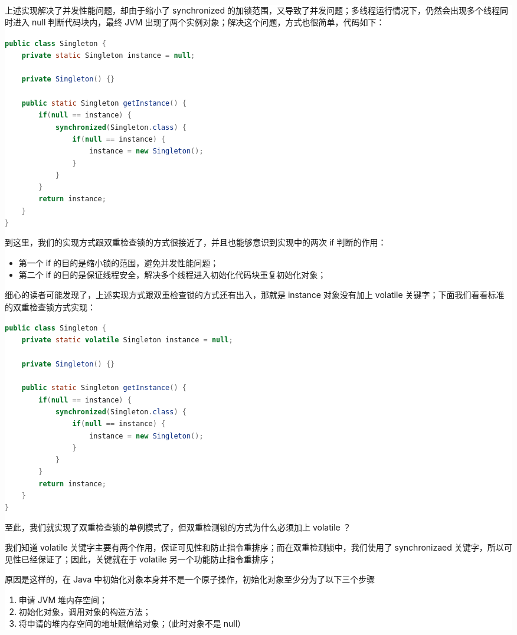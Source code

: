 上述实现解决了并发性能问题，却由于缩小了 synchronized 的加锁范围，又导致了并发问题；多线程运行情况下，仍然会出现多个线程同时进入 null 判断代码块内，最终 JVM 出现了两个实例对象；解决这个问题，方式也很简单，代码如下：

```Java
public class Singleton {
    private static Singleton instance = null;

    private Singleton() {}

    public static Singleton getInstance() {
        if(null == instance) {
            synchronized(Singleton.class) {
                if(null == instance) {
                    instance = new Singleton();
                }
            }
        }
        return instance;
    }
}
```

到这里，我们的实现方式跟双重检查锁的方式很接近了，并且也能够意识到实现中的两次 if 判断的作用：

- 第一个 if 的目的是缩小锁的范围，避免并发性能问题；
- 第二个 if 的目的是保证线程安全，解决多个线程进入初始化代码块重复初始化对象；

细心的读者可能发现了，上述实现方式跟双重检查锁的方式还有出入，那就是 instance 对象没有加上 volatile 关键字；下面我们看看标准的双重检查锁方式实现：

```Java
public class Singleton {
    private static volatile Singleton instance = null;

    private Singleton() {}

    public static Singleton getInstance() {
        if(null == instance) {
            synchronized(Singleton.class) {
                if(null == instance) {
                    instance = new Singleton();
                }
            }
        }
        return instance;
    }
}
```

至此，我们就实现了双重检查锁的单例模式了，但双重检测锁的方式为什么必须加上 volatile ？

我们知道 volatile 关键字主要有两个作用，保证可见性和防止指令重排序；而在双重检测锁中，我们使用了 synchronizaed 关键字，所以可见性已经保证了；因此，关键就在于 volatile 另一个功能防止指令重排序；

原因是这样的，在 Java 中初始化对象本身并不是一个原子操作，初始化对象至少分为了以下三个步骤

1. 申请 JVM 堆内存空间；
2. 初始化对象，调用对象的构造方法；
3. 将申请的堆内存空间的地址赋值给对象；（此时对象不是 null）
